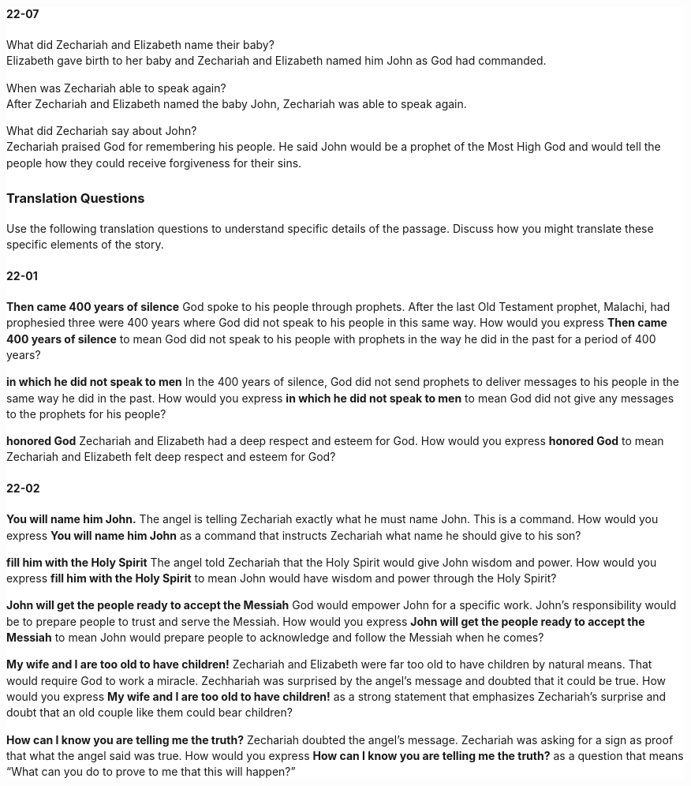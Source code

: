 #### 22-07

What did Zechariah and Elizabeth name their baby?  
Elizabeth gave birth to her baby and Zechariah and Elizabeth named him John as God had commanded.

When was Zechariah able to speak again?  
After Zechariah and Elizabeth named the baby John, Zechariah was able to speak again.

What did Zechariah say about John?  
Zechariah praised God for remembering his people. He said John would be a prophet of the Most High God and would tell the people how they could receive forgiveness for their sins.

### Translation Questions

Use the following translation questions to understand specific details of the passage. Discuss how you might translate these specific elements of the story.

#### 22-01

**Then came 400 years of silence** God spoke to his people through prophets. After the last Old Testament prophet, Malachi, had prophesied three were 400 years where God did not speak to his people in this same way. How would you express **Then came 400 years of silence** to mean God did not speak to his people with prophets in the way he did in the past for a period of 400 years?

**in which he did not speak to men** In the 400 years of silence, God did not send prophets to deliver messages to his people in the same way he did in the past. How would you express **in which he did not speak to men** to mean God did not give any messages to the prophets for his people?

**honored God** Zechariah and Elizabeth had a deep respect and esteem for God. How would you express **honored God** to mean Zechariah and Elizabeth felt deep respect and esteem for God?

#### 22-02

**You will name him John.** The angel is telling Zechariah exactly what he must name John. This is a command. How would you express **You will name him John** as a command that instructs Zechariah what name he should give to his son?

**fill him with the Holy Spirit** The angel told Zechariah that the Holy Spirit would give John wisdom and power. How would you express **fill him with the Holy Spirit** to mean John would have wisdom and power through the Holy Spirit?

**John will get the people ready to accept the Messiah** God would empower John for a specific work. John’s responsibility would be to prepare people to trust and serve the Messiah. How would you express **John will get the people ready to accept the Messiah** to mean John would prepare people to acknowledge and follow the Messiah when he comes?

**My wife and I are too old to have children!** Zechariah and Elizabeth were far too old to have children by natural means. That would require God to work a miracle. Zechhariah was surprised by the angel’s message and doubted that it could be true. How would you express **My wife and I are too old to have children!** as a strong statement that emphasizes Zechariah’s surprise and doubt that an old couple like them could bear children?

**How can I know you are telling me the truth?** Zechariah doubted the angel’s message. Zechariah was asking for a sign as proof that what the angel said was true. How would you express **How can I know you are telling me the truth?** as a question that means “What can you do to prove to me that this will happen?”
